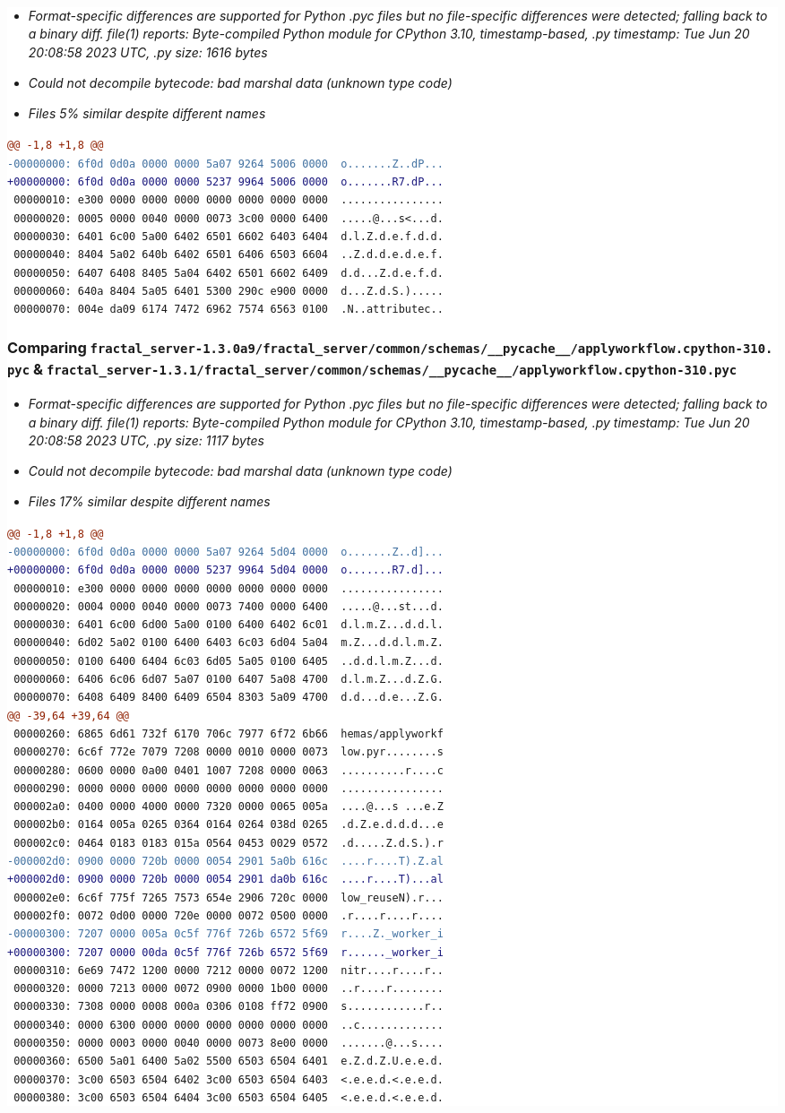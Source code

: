  * *Format-specific differences are supported for Python .pyc files but no file-specific differences were detected; falling back to a binary diff. file(1) reports: Byte-compiled Python module for CPython 3.10, timestamp-based, .py timestamp: Tue Jun 20 20:08:58 2023 UTC, .py size: 1616 bytes*

 * *Could not decompile bytecode: bad marshal data (unknown type code)*

 * *Files 5% similar despite different names*

```diff
@@ -1,8 +1,8 @@
-00000000: 6f0d 0d0a 0000 0000 5a07 9264 5006 0000  o.......Z..dP...
+00000000: 6f0d 0d0a 0000 0000 5237 9964 5006 0000  o.......R7.dP...
 00000010: e300 0000 0000 0000 0000 0000 0000 0000  ................
 00000020: 0005 0000 0040 0000 0073 3c00 0000 6400  .....@...s<...d.
 00000030: 6401 6c00 5a00 6402 6501 6602 6403 6404  d.l.Z.d.e.f.d.d.
 00000040: 8404 5a02 640b 6402 6501 6406 6503 6604  ..Z.d.d.e.d.e.f.
 00000050: 6407 6408 8405 5a04 6402 6501 6602 6409  d.d...Z.d.e.f.d.
 00000060: 640a 8404 5a05 6401 5300 290c e900 0000  d...Z.d.S.).....
 00000070: 004e da09 6174 7472 6962 7574 6563 0100  .N..attributec..
```

### Comparing `fractal_server-1.3.0a9/fractal_server/common/schemas/__pycache__/applyworkflow.cpython-310.pyc` & `fractal_server-1.3.1/fractal_server/common/schemas/__pycache__/applyworkflow.cpython-310.pyc`

 * *Format-specific differences are supported for Python .pyc files but no file-specific differences were detected; falling back to a binary diff. file(1) reports: Byte-compiled Python module for CPython 3.10, timestamp-based, .py timestamp: Tue Jun 20 20:08:58 2023 UTC, .py size: 1117 bytes*

 * *Could not decompile bytecode: bad marshal data (unknown type code)*

 * *Files 17% similar despite different names*

```diff
@@ -1,8 +1,8 @@
-00000000: 6f0d 0d0a 0000 0000 5a07 9264 5d04 0000  o.......Z..d]...
+00000000: 6f0d 0d0a 0000 0000 5237 9964 5d04 0000  o.......R7.d]...
 00000010: e300 0000 0000 0000 0000 0000 0000 0000  ................
 00000020: 0004 0000 0040 0000 0073 7400 0000 6400  .....@...st...d.
 00000030: 6401 6c00 6d00 5a00 0100 6400 6402 6c01  d.l.m.Z...d.d.l.
 00000040: 6d02 5a02 0100 6400 6403 6c03 6d04 5a04  m.Z...d.d.l.m.Z.
 00000050: 0100 6400 6404 6c03 6d05 5a05 0100 6405  ..d.d.l.m.Z...d.
 00000060: 6406 6c06 6d07 5a07 0100 6407 5a08 4700  d.l.m.Z...d.Z.G.
 00000070: 6408 6409 8400 6409 6504 8303 5a09 4700  d.d...d.e...Z.G.
@@ -39,64 +39,64 @@
 00000260: 6865 6d61 732f 6170 706c 7977 6f72 6b66  hemas/applyworkf
 00000270: 6c6f 772e 7079 7208 0000 0010 0000 0073  low.pyr........s
 00000280: 0600 0000 0a00 0401 1007 7208 0000 0063  ..........r....c
 00000290: 0000 0000 0000 0000 0000 0000 0000 0000  ................
 000002a0: 0400 0000 4000 0000 7320 0000 0065 005a  ....@...s ...e.Z
 000002b0: 0164 005a 0265 0364 0164 0264 038d 0265  .d.Z.e.d.d.d...e
 000002c0: 0464 0183 0183 015a 0564 0453 0029 0572  .d.....Z.d.S.).r
-000002d0: 0900 0000 720b 0000 0054 2901 5a0b 616c  ....r....T).Z.al
+000002d0: 0900 0000 720b 0000 0054 2901 da0b 616c  ....r....T)...al
 000002e0: 6c6f 775f 7265 7573 654e 2906 720c 0000  low_reuseN).r...
 000002f0: 0072 0d00 0000 720e 0000 0072 0500 0000  .r....r....r....
-00000300: 7207 0000 005a 0c5f 776f 726b 6572 5f69  r....Z._worker_i
+00000300: 7207 0000 00da 0c5f 776f 726b 6572 5f69  r......_worker_i
 00000310: 6e69 7472 1200 0000 7212 0000 0072 1200  nitr....r....r..
 00000320: 0000 7213 0000 0072 0900 0000 1b00 0000  ..r....r........
 00000330: 7308 0000 0008 000a 0306 0108 ff72 0900  s............r..
 00000340: 0000 6300 0000 0000 0000 0000 0000 0000  ..c.............
 00000350: 0000 0003 0000 0040 0000 0073 8e00 0000  .......@...s....
 00000360: 6500 5a01 6400 5a02 5500 6503 6504 6401  e.Z.d.Z.U.e.e.d.
 00000370: 3c00 6503 6504 6402 3c00 6503 6504 6403  <.e.e.d.<.e.e.d.
 00000380: 3c00 6503 6504 6404 3c00 6503 6504 6405  <.e.e.d.<.e.e.d.
```
